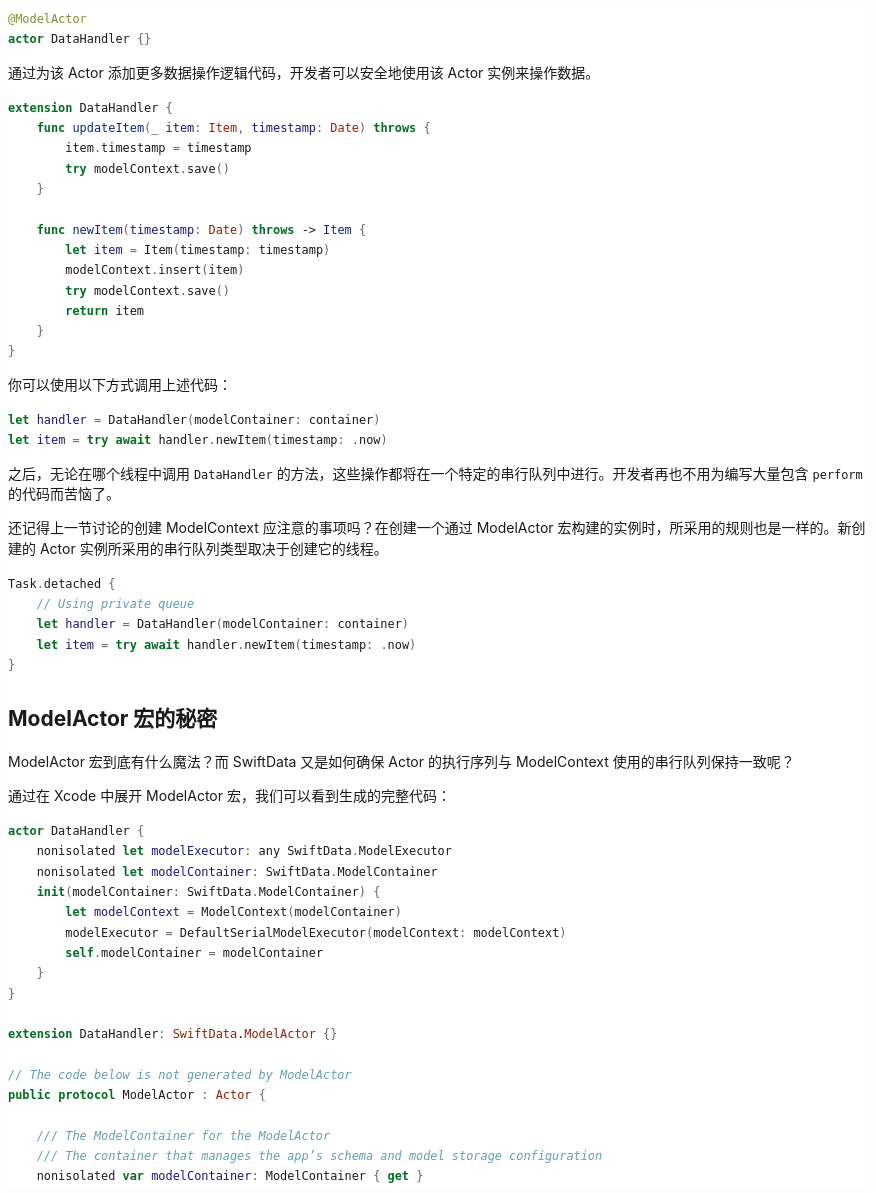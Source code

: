 ```swift
@ModelActor
actor DataHandler {}
```

通过为该 Actor 添加更多数据操作逻辑代码，开发者可以安全地使用该 Actor 实例来操作数据。

```swift
extension DataHandler {
    func updateItem(_ item: Item, timestamp: Date) throws {
        item.timestamp = timestamp
        try modelContext.save()
    }

    func newItem(timestamp: Date) throws -> Item {
        let item = Item(timestamp: timestamp)
        modelContext.insert(item)
        try modelContext.save()
        return item
    }
}
```

你可以使用以下方式调用上述代码：

```swift
let handler = DataHandler(modelContainer: container)
let item = try await handler.newItem(timestamp: .now)
```

之后，无论在哪个线程中调用 `DataHandler` 的方法，这些操作都将在一个特定的串行队列中进行。开发者再也不用为编写大量包含 `perform` 的代码而苦恼了。

还记得上一节讨论的创建 ModelContext 应注意的事项吗？在创建一个通过 ModelActor 宏构建的实例时，所采用的规则也是一样的。新创建的 Actor 实例所采用的串行队列类型取决于创建它的线程。

```swift
Task.detached {
    // Using private queue
    let handler = DataHandler(modelContainer: container)
    let item = try await handler.newItem(timestamp: .now)   
}
```

## ModelActor 宏的秘密

ModelActor 宏到底有什么魔法？而 SwiftData 又是如何确保 Actor 的执行序列与 ModelContext 使用的串行队列保持一致呢？

通过在 Xcode 中展开 ModelActor 宏，我们可以看到生成的完整代码：

```swift
actor DataHandler {
    nonisolated let modelExecutor: any SwiftData.ModelExecutor
    nonisolated let modelContainer: SwiftData.ModelContainer
    init(modelContainer: SwiftData.ModelContainer) {
        let modelContext = ModelContext(modelContainer)
        modelExecutor = DefaultSerialModelExecutor(modelContext: modelContext)
        self.modelContainer = modelContainer
    }
}

extension DataHandler: SwiftData.ModelActor {}

// The code below is not generated by ModelActor
public protocol ModelActor : Actor {
  
    /// The ModelContainer for the ModelActor
    /// The container that manages the app’s schema and model storage configuration
    nonisolated var modelContainer: ModelContainer { get }

```